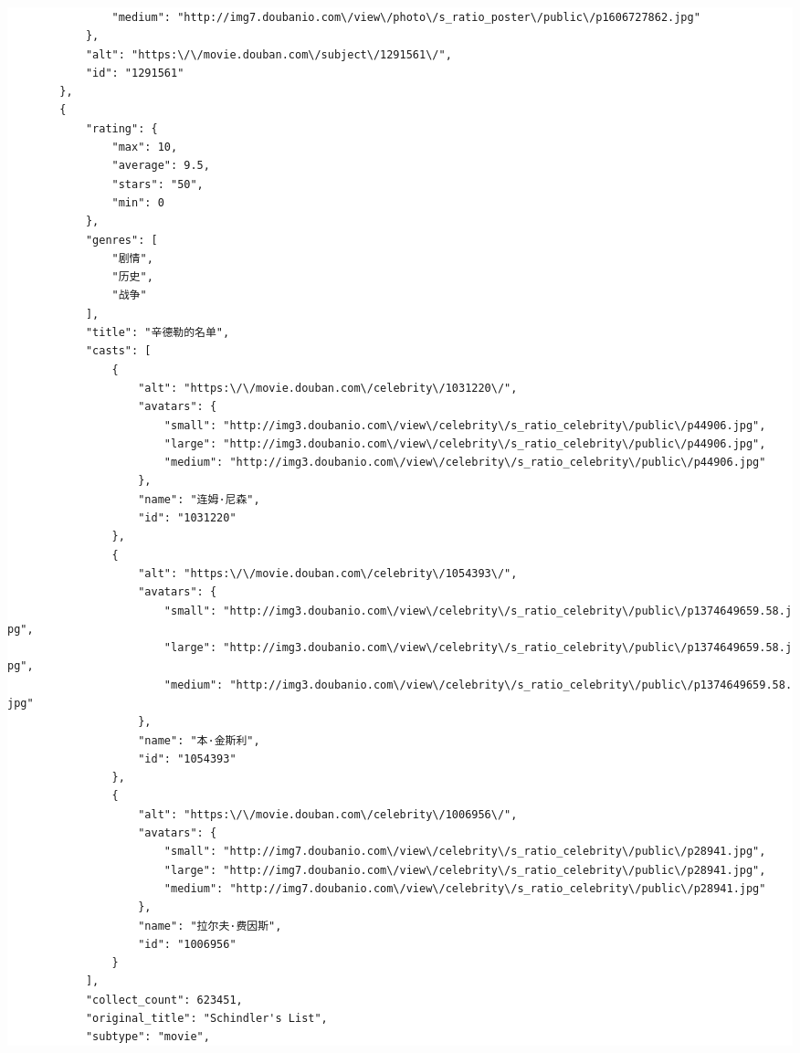 ```
				"medium": "http://img7.doubanio.com\/view\/photo\/s_ratio_poster\/public\/p1606727862.jpg"
			},
			"alt": "https:\/\/movie.douban.com\/subject\/1291561\/",
			"id": "1291561"
		},
		{
			"rating": {
				"max": 10,
				"average": 9.5,
				"stars": "50",
				"min": 0
			},
			"genres": [
				"剧情",
				"历史",
				"战争"
			],
			"title": "辛德勒的名单",
			"casts": [
				{
					"alt": "https:\/\/movie.douban.com\/celebrity\/1031220\/",
					"avatars": {
						"small": "http://img3.doubanio.com\/view\/celebrity\/s_ratio_celebrity\/public\/p44906.jpg",
						"large": "http://img3.doubanio.com\/view\/celebrity\/s_ratio_celebrity\/public\/p44906.jpg",
						"medium": "http://img3.doubanio.com\/view\/celebrity\/s_ratio_celebrity\/public\/p44906.jpg"
					},
					"name": "连姆·尼森",
					"id": "1031220"
				},
				{
					"alt": "https:\/\/movie.douban.com\/celebrity\/1054393\/",
					"avatars": {
						"small": "http://img3.doubanio.com\/view\/celebrity\/s_ratio_celebrity\/public\/p1374649659.58.jpg",
						"large": "http://img3.doubanio.com\/view\/celebrity\/s_ratio_celebrity\/public\/p1374649659.58.jpg",
						"medium": "http://img3.doubanio.com\/view\/celebrity\/s_ratio_celebrity\/public\/p1374649659.58.jpg"
					},
					"name": "本·金斯利",
					"id": "1054393"
				},
				{
					"alt": "https:\/\/movie.douban.com\/celebrity\/1006956\/",
					"avatars": {
						"small": "http://img7.doubanio.com\/view\/celebrity\/s_ratio_celebrity\/public\/p28941.jpg",
						"large": "http://img7.doubanio.com\/view\/celebrity\/s_ratio_celebrity\/public\/p28941.jpg",
						"medium": "http://img7.doubanio.com\/view\/celebrity\/s_ratio_celebrity\/public\/p28941.jpg"
					},
					"name": "拉尔夫·费因斯",
					"id": "1006956"
				}
			],
			"collect_count": 623451,
			"original_title": "Schindler's List",
			"subtype": "movie",
```